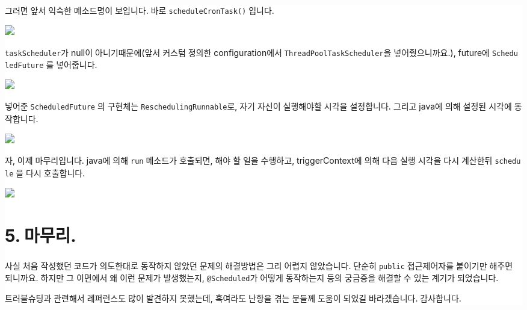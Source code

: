그러면 앞서 익숙한 메소드명이 보입니다. 바로 `scheduleCronTask()` 입니다. 

![](/assets/images/spring-scheduled-with-transactional/2022-08-23-00-31-08.png)

`taskScheduler`가 null이 아니기때문에(앞서 커스텀 정의한 configuration에서 `ThreadPoolTaskScheduler`을 넣어줬으니까요.), future에 `ScheduledFuture` 를 넣어줍니다.

![](/assets/images/spring-scheduled-with-transactional/2022-08-25-01-01-21.png)

넣어준 `ScheduledFuture` 의 구현체는 `ReschedulingRunnable`로, 자기 자신이 실행해야할 시각을 설정합니다. 그리고 java에 의해 설정된 시각에 동작합니다.

![](/assets/images/spring-scheduled-with-transactional/2022-08-25-01-03-59.png)

자, 이제 마무리입니다. java에 의해 `run` 메소드가 호출되면, 해야 할 일을 수행하고, triggerContext에 의해 다음 실행 시각을 다시 계산한뒤 `schedule` 을 다시 호출합니다.

![](/assets/images/spring-scheduled-with-transactional/2022-08-25-01-01-21.png)

# 5. 마무리.
사실 처음 작성했던 코드가 의도한대로 동작하지 않았던 문제의 해결방법은 그리 어렵지 않았습니다. 단순히 `public` 접근제어자를 붙이기만 해주면 되니까요. 하지만 그 이면에서 왜 이런 문제가 발생했는지, `@Scheduled`가 어떻게 동작하는지 등의 궁금증을 해결할 수 있는 계기가 되었습니다.

트러블슈팅과 관련해서 레퍼런스도 많이 발견하지 못했는데, 혹여라도 난항을 겪는 분들께 도움이 되었길 바라겠습니다. 감사합니다.
